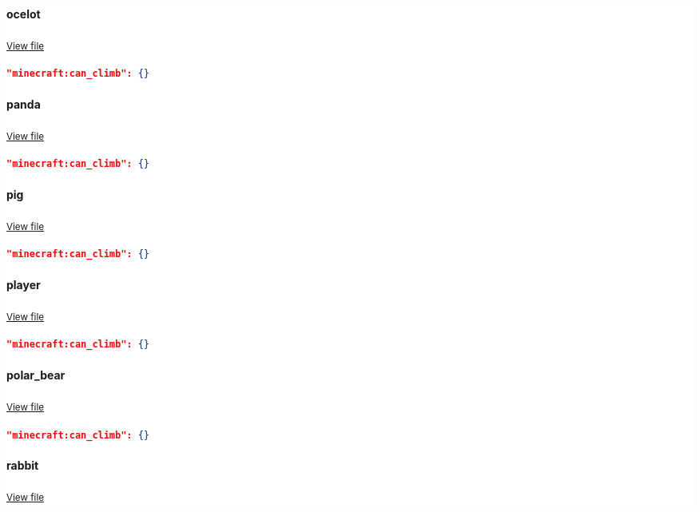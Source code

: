 #### ocelot

<small>[View file](https://github.com/bedrock-dot-dev/packs/tree/master/stable/behavior/entities/ocelot.json)</small>

<CodeHeader></CodeHeader>

```json
"minecraft:can_climb": {}
```

#### panda

<small>[View file](https://github.com/bedrock-dot-dev/packs/tree/master/stable/behavior/entities/panda.json)</small>

<CodeHeader></CodeHeader>

```json
"minecraft:can_climb": {}
```

#### pig

<small>[View file](https://github.com/bedrock-dot-dev/packs/tree/master/stable/behavior/entities/pig.json)</small>

<CodeHeader></CodeHeader>

```json
"minecraft:can_climb": {}
```

#### player

<small>[View file](https://github.com/bedrock-dot-dev/packs/tree/master/stable/behavior/entities/player.json)</small>

<CodeHeader></CodeHeader>

```json
"minecraft:can_climb": {}
```

#### polar_bear

<small>[View file](https://github.com/bedrock-dot-dev/packs/tree/master/stable/behavior/entities/polar_bear.json)</small>

<CodeHeader></CodeHeader>

```json
"minecraft:can_climb": {}
```

#### rabbit

<small>[View file](https://github.com/bedrock-dot-dev/packs/tree/master/stable/behavior/entities/rabbit.json)</small>

<CodeHeader></CodeHeader>
